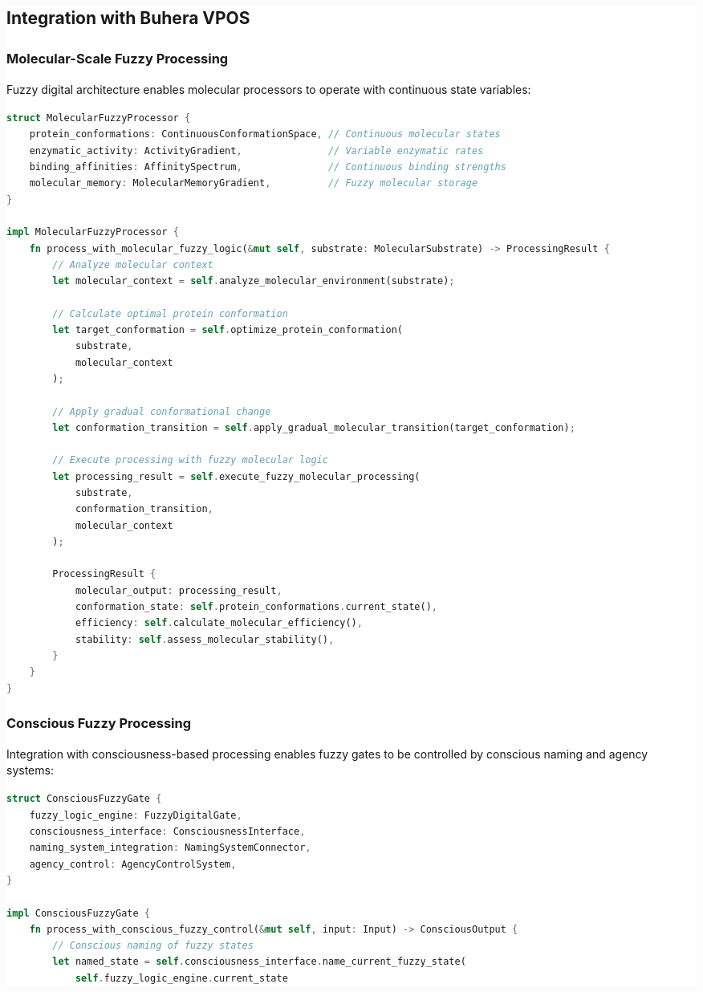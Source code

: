 ## Integration with Buhera VPOS

### Molecular-Scale Fuzzy Processing

Fuzzy digital architecture enables molecular processors to operate with continuous state variables:

```rust
struct MolecularFuzzyProcessor {
    protein_conformations: ContinuousConformationSpace, // Continuous molecular states
    enzymatic_activity: ActivityGradient,               // Variable enzymatic rates
    binding_affinities: AffinitySpectrum,               // Continuous binding strengths
    molecular_memory: MolecularMemoryGradient,          // Fuzzy molecular storage
}

impl MolecularFuzzyProcessor {
    fn process_with_molecular_fuzzy_logic(&mut self, substrate: MolecularSubstrate) -> ProcessingResult {
        // Analyze molecular context
        let molecular_context = self.analyze_molecular_environment(substrate);

        // Calculate optimal protein conformation
        let target_conformation = self.optimize_protein_conformation(
            substrate,
            molecular_context
        );

        // Apply gradual conformational change
        let conformation_transition = self.apply_gradual_molecular_transition(target_conformation);

        // Execute processing with fuzzy molecular logic
        let processing_result = self.execute_fuzzy_molecular_processing(
            substrate,
            conformation_transition,
            molecular_context
        );

        ProcessingResult {
            molecular_output: processing_result,
            conformation_state: self.protein_conformations.current_state(),
            efficiency: self.calculate_molecular_efficiency(),
            stability: self.assess_molecular_stability(),
        }
    }
}
```

### Conscious Fuzzy Processing

Integration with consciousness-based processing enables fuzzy gates to be controlled by conscious naming and agency systems:

```rust
struct ConsciousFuzzyGate {
    fuzzy_logic_engine: FuzzyDigitalGate,
    consciousness_interface: ConsciousnessInterface,
    naming_system_integration: NamingSystemConnector,
    agency_control: AgencyControlSystem,
}

impl ConsciousFuzzyGate {
    fn process_with_conscious_fuzzy_control(&mut self, input: Input) -> ConsciousOutput {
        // Conscious naming of fuzzy states
        let named_state = self.consciousness_interface.name_current_fuzzy_state(
            self.fuzzy_logic_engine.current_state
```